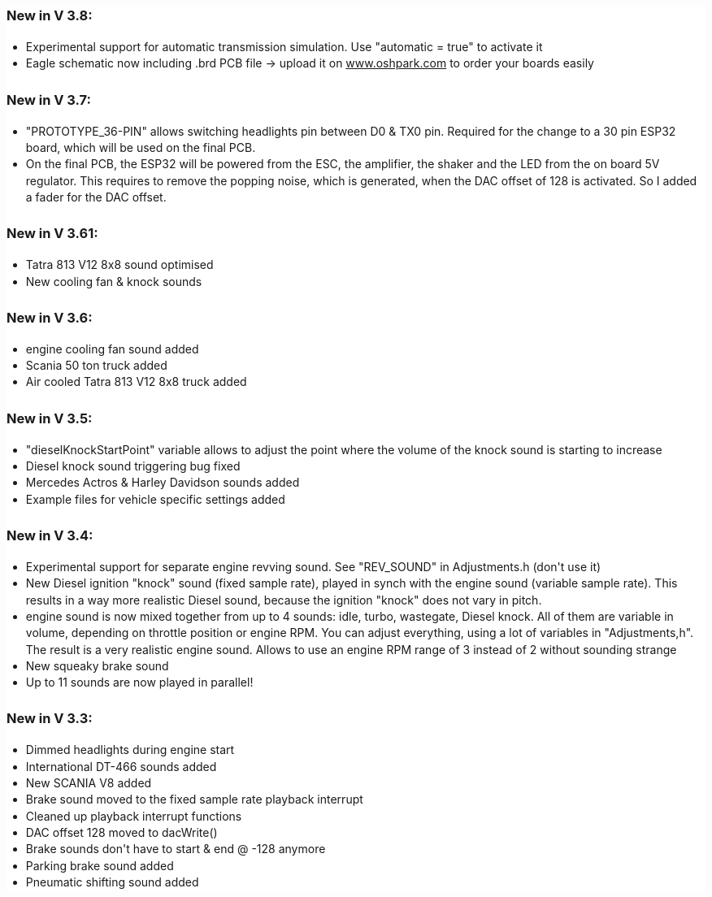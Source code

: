 ### New in V 3.8:
- Experimental support for automatic transmission simulation. Use "automatic = true" to activate it
- Eagle schematic now including .brd PCB file -> upload it on www.oshpark.com to order your boards easily

### New in V 3.7:
- "PROTOTYPE_36-PIN" allows switching headlights pin between D0 & TX0 pin. Required for the change to a 30 pin ESP32 board, which will be used on the final PCB.
- On the final PCB, the ESP32 will be powered from the ESC, the amplifier, the shaker and the LED from the on board 5V regulator. This requires to remove the popping noise, which is generated, when the DAC offset of 128 is activated. So I added a fader for the DAC offset.

### New in V 3.61:
- Tatra 813 V12 8x8 sound optimised
- New cooling fan & knock sounds

### New in V 3.6:
- engine cooling fan sound added
- Scania 50 ton truck added
- Air cooled Tatra 813 V12 8x8 truck added

### New in V 3.5:
- "dieselKnockStartPoint" variable allows to adjust the point where the volume of the knock sound is starting to increase
- Diesel knock sound triggering bug fixed
- Mercedes Actros & Harley Davidson sounds added
- Example files for vehicle specific settings added

### New in V 3.4:
- Experimental support for separate engine revving sound. See "REV_SOUND" in Adjustments.h (don't use it)
- New Diesel ignition "knock" sound (fixed sample rate), played in synch with the engine sound (variable sample rate). This results in a way more realistic Diesel sound, because the ignition "knock" does not vary in pitch.
- engine sound is now mixed together from up to 4 sounds: idle, turbo, wastegate, Diesel knock. All of them are variable in volume, depending on throttle position or engine RPM. You can adjust everything, using a lot of variables in "Adjustments,h". The result is a very realistic engine sound. Allows to use an engine RPM range of 3 instead of 2 without sounding strange
- New squeaky brake sound
- Up to 11 sounds are now played in parallel!

### New in V 3.3:
- Dimmed headlights during engine start
- International DT-466 sounds added
- New SCANIA V8 added
- Brake sound moved to the fixed sample rate playback interrupt
- Cleaned up playback interrupt functions
- DAC offset 128 moved to dacWrite()
- Brake sounds don't have to start & end @ -128 anymore
- Parking brake sound added
- Pneumatic shifting sound added
